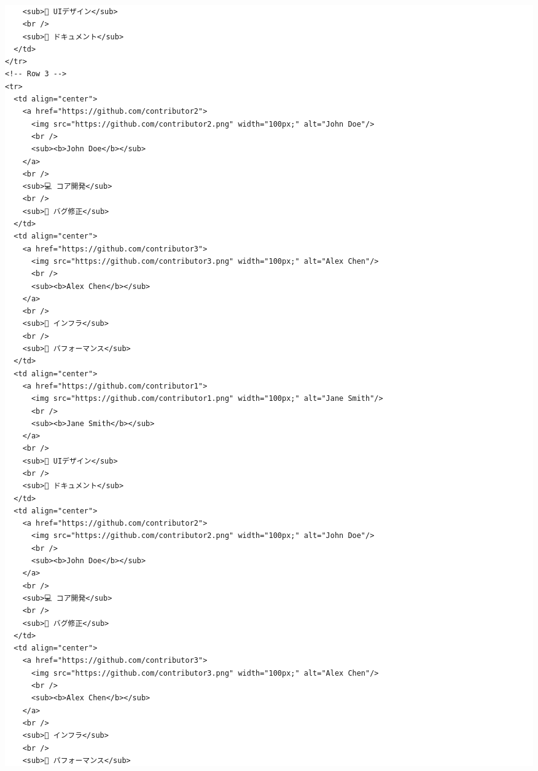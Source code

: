         <sub>🎨 UIデザイン</sub>
        <br />
        <sub>📝 ドキュメント</sub>
      </td>
    </tr>
    <!-- Row 3 -->
    <tr>
      <td align="center">
        <a href="https://github.com/contributor2">
          <img src="https://github.com/contributor2.png" width="100px;" alt="John Doe"/>
          <br />
          <sub><b>John Doe</b></sub>
        </a>
        <br />
        <sub>💻 コア開発</sub>
        <br />
        <sub>🐛 バグ修正</sub>
      </td>
      <td align="center">
        <a href="https://github.com/contributor3">
          <img src="https://github.com/contributor3.png" width="100px;" alt="Alex Chen"/>
          <br />
          <sub><b>Alex Chen</b></sub>
        </a>
        <br />
        <sub>🔧 インフラ</sub>
        <br />
        <sub>🚀 パフォーマンス</sub>
      </td>
      <td align="center">
        <a href="https://github.com/contributor1">
          <img src="https://github.com/contributor1.png" width="100px;" alt="Jane Smith"/>
          <br />
          <sub><b>Jane Smith</b></sub>
        </a>
        <br />
        <sub>🎨 UIデザイン</sub>
        <br />
        <sub>📝 ドキュメント</sub>
      </td>
      <td align="center">
        <a href="https://github.com/contributor2">
          <img src="https://github.com/contributor2.png" width="100px;" alt="John Doe"/>
          <br />
          <sub><b>John Doe</b></sub>
        </a>
        <br />
        <sub>💻 コア開発</sub>
        <br />
        <sub>🐛 バグ修正</sub>
      </td>
      <td align="center">
        <a href="https://github.com/contributor3">
          <img src="https://github.com/contributor3.png" width="100px;" alt="Alex Chen"/>
          <br />
          <sub><b>Alex Chen</b></sub>
        </a>
        <br />
        <sub>🔧 インフラ</sub>
        <br />
        <sub>🚀 パフォーマンス</sub>